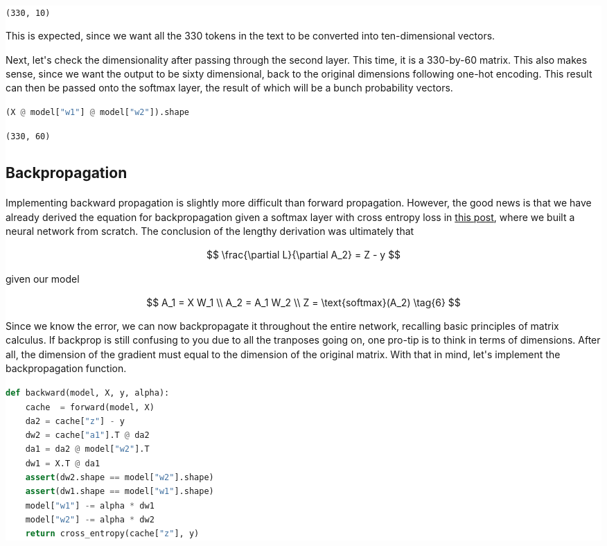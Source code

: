 


    (330, 10)



This is expected, since we want all the 330 tokens in the text to be converted into ten-dimensional vectors. 

Next, let's check the dimensionality after passing through the second layer. This time, it is a 330-by-60 matrix. This also makes sense, since we want the output to be sixty dimensional, back to the original dimensions following one-hot encoding. This result can then be passed onto the softmax layer, the result of which will be a bunch probability vectors.


```python
(X @ model["w1"] @ model["w2"]).shape
```




    (330, 60)



## Backpropagation

Implementing backward propagation is slightly more difficult than forward propagation. However, the good news is that we have already derived the equation for backpropagation given a softmax layer with cross entropy loss in [this post](https://jaketae.github.io/study/neural-net/), where we built a neural network from scratch. The conclusion of the lengthy derivation was ultimately that 

$$
\frac{\partial L}{\partial A_2} = Z - y
$$

given our model 

$$
A_1 = X W_1 \\
A_2 = A_1 W_2 \\
Z = \text{softmax}(A_2) \tag{6}
$$

Since we know the error, we can now backpropagate it throughout the entire network, recalling basic principles of matrix calculus. If backprop is still confusing to you due to all the tranposes going on, one pro-tip is to think in terms of dimensions. After all, the dimension of the gradient must equal to the dimension of the original matrix. With that in mind, let's implement the backpropagation function.


```python
def backward(model, X, y, alpha):
    cache  = forward(model, X)
    da2 = cache["z"] - y
    dw2 = cache["a1"].T @ da2
    da1 = da2 @ model["w2"].T
    dw1 = X.T @ da1
    assert(dw2.shape == model["w2"].shape)
    assert(dw1.shape == model["w1"].shape)
    model["w1"] -= alpha * dw1
    model["w2"] -= alpha * dw2
    return cross_entropy(cache["z"], y)
```
